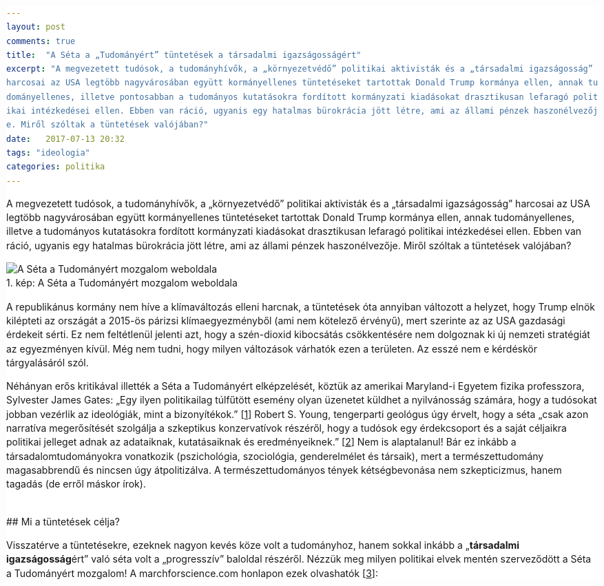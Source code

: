 ```yaml
---
layout: post
comments: true
title:  "A Séta a „Tudományért” tüntetések a társadalmi igazságosságért"
excerpt: "A megvezetett tudósok, a tudományhívők, a „környezetvédő” politikai aktivisták és a „társadalmi igazságosság” harcosai az USA legtöbb nagyvárosában együtt kormányellenes tüntetéseket tartottak Donald Trump kormánya ellen, annak tudományellenes, illetve pontosabban a tudományos kutatásokra fordított kormányzati kiadásokat drasztikusan lefaragó politikai intézkedései ellen. Ebben van ráció, ugyanis egy hatalmas bürokrácia jött létre, ami az állami pénzek haszonélvezője. Miről szóltak a tüntetések valójában?"
date:   2017-07-13 20:32
tags: "ideologia"
categories: politika
---
```


A megvezetett tudósok, a tudományhívők, a „környezetvédő” politikai aktivisták és a „társadalmi igazságosság” harcosai az USA legtöbb nagyvárosában együtt kormányellenes tüntetéseket tartottak Donald Trump kormánya ellen, annak tudományellenes, illetve a tudományos kutatásokra fordított kormányzati kiadásokat drasztikusan lefaragó politikai intézkedései ellen. Ebben van ráció, ugyanis egy hatalmas bürokrácia jött létre, ami az állami pénzek haszonélvezője. Miről szóltak a tüntetések valójában?


<img src="{{ site.url}}/assets/msf800px-min.jpg" class="image2" alt="A Séta a Tudományért mozgalom weboldala"/>
<figcaption>1. kép: A Séta a Tudományért mozgalom weboldala</figcaption>


A republikánus kormány nem híve a klímaváltozás elleni harcnak, a tüntetések óta annyiban változott a helyzet, hogy Trump elnök kilépteti az országát a 2015-ös párizsi klímaegyezményből (ami nem kötelező érvényű), mert szerinte az az USA gazdasági érdekeit sérti. Ez nem feltétlenül jelenti azt, hogy a szén-dioxid kibocsátás csökkentésére nem dolgoznak ki új nemzeti stratégiát az egyezményen kívül. Még nem tudni, hogy milyen változások várhatók ezen a területen. Az esszé nem e kérdéskör tárgyalásáról szól.

<p>Néhányan erős kritikával illették a Séta a Tudományért elképzelését, köztük az amerikai Maryland-i Egyetem fizika professzora, Sylvester James Gates: „Egy ilyen politikailag túlfűtött esemény olyan üzenetet küldhet a nyilvánosság számára, hogy a tudósokat jobban vezérlik az ideológiák, mint a bizonyítékok.” [<a href="https://www.bloomberg.com/view/articles/2017-03-07/why-some-scientists-won-t-march-for-science" target="_blank">1</a>] Robert S. Young, tengerparti geológus úgy érvelt, hogy a séta „csak azon narratíva megerősítését szolgálja a szkeptikus konzervatívok részéről, hogy a tudósok egy érdekcsoport és a saját céljaikra politikai jelleget adnak az adataiknak, kutatásaiknak és eredményeiknek.” [<a href="https://www.nytimes.com/2017/01/31/opinion/a-scientists-march-on-washington-is-a-bad-idea.html" target="_blank">2</a>] Nem is alaptalanul! Bár ez inkább a társadalomtudományokra vonatkozik (pszichológia, szociológia, genderelmélet és társaik), mert a természettudomány magasabbrendű és nincsen úgy átpolitizálva. A természettudományos tények kétségbevonása nem szkepticizmus, hanem tagadás (de erről máskor írok).
</p>
<br />
## Mi a tüntetések célja?
<p>Visszatérve a tüntetésekre, ezeknek nagyon kevés köze volt a tudományhoz, hanem sokkal inkább a „<strong>társadalmi igazságosság</strong>ért” való séta volt a „progresszív” baloldal részéről. Nézzük meg milyen politikai elvek mentén szerveződött a Séta a Tudományért mozgalom! A marchforscience.com honlapon ezek olvashatók [<a href="https://www.marchforscience.com/diversity-principles/" target="_blank">3</a>]:</p>
